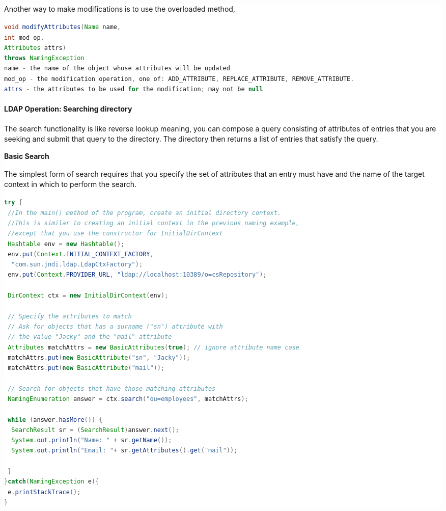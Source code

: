 

Another way to make modifications is to use the overloaded method,

```java
void modifyAttributes(Name name,
int mod_op,
Attributes attrs)
throws NamingException
name - the name of the object whose attributes will be updated
mod_op - the modification operation, one of: ADD_ATTRIBUTE, REPLACE_ATTRIBUTE, REMOVE_ATTRIBUTE.
attrs - the attributes to be used for the modification; may not be null
```



#### LDAP Operation: Searching directory

The search functionality is like reverse lookup meaning, you can compose a query consisting of attributes of entries that you are seeking and submit that query to the directory. The directory then returns a list of entries that satisfy the query.

**Basic Search**

The simplest form of search requires that you specify the set of attributes that an entry must have and the name of the target context in which to perform the search.



```java
try {
 //In the main() method of the program, create an initial directory context. 
 //This is similar to creating an initial context in the previous naming example, 
 //except that you use the constructor for InitialDirContext
 Hashtable env = new Hashtable();
 env.put(Context.INITIAL_CONTEXT_FACTORY,
  "com.sun.jndi.ldap.LdapCtxFactory");
 env.put(Context.PROVIDER_URL, "ldap://localhost:10389/o=csRepository");

 DirContext ctx = new InitialDirContext(env);
 
 // Specify the attributes to match
 // Ask for objects that has a surname ("sn") attribute with 
 // the value "Jacky" and the "mail" attribute
 Attributes matchAttrs = new BasicAttributes(true); // ignore attribute name case
 matchAttrs.put(new BasicAttribute("sn", "Jacky"));
 matchAttrs.put(new BasicAttribute("mail"));

 // Search for objects that have those matching attributes
 NamingEnumeration answer = ctx.search("ou=employees", matchAttrs);
 
 while (answer.hasMore()) {
  SearchResult sr = (SearchResult)answer.next();
  System.out.println("Name: " + sr.getName());
  System.out.println("Email: "+ sr.getAttributes().get("mail"));
  
 }
}catch(NamingException e){
 e.printStackTrace();
}
```
